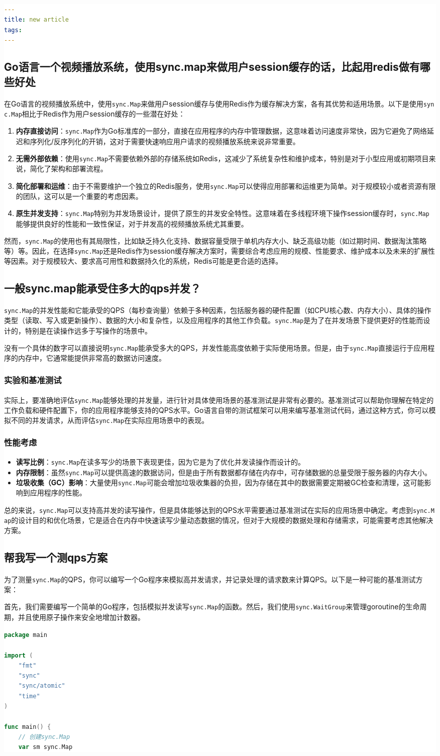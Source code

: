 ```yaml
---
title: new article
tags:
---
```


## Go语言一个视频播放系统，使用sync.map来做用户session缓存的话，比起用redis做有哪些好处

在Go语言的视频播放系统中，使用`sync.Map`来做用户session缓存与使用Redis作为缓存解决方案，各有其优势和适用场景。以下是使用`sync.Map`相比于Redis作为用户session缓存的一些潜在好处：

1. **内存直接访问**：`sync.Map`作为Go标准库的一部分，直接在应用程序的内存中管理数据，这意味着访问速度非常快，因为它避免了网络延迟和序列化/反序列化的开销，这对于需要快速响应用户请求的视频播放系统来说非常重要。

2. **无需外部依赖**：使用`sync.Map`不需要依赖外部的存储系统如Redis，这减少了系统复杂性和维护成本，特别是对于小型应用或初期项目来说，简化了架构和部署流程。

3. **简化部署和运维**：由于不需要维护一个独立的Redis服务，使用`sync.Map`可以使得应用部署和运维更为简单。对于规模较小或者资源有限的团队，这可以是一个重要的考虑因素。

4. **原生并发支持**：`sync.Map`特别为并发场景设计，提供了原生的并发安全特性。这意味着在多线程环境下操作session缓存时，`sync.Map`能够提供良好的性能和一致性保证，对于并发高的视频播放系统尤其重要。

然而，`sync.Map`的使用也有其局限性，比如缺乏持久化支持、数据容量受限于单机内存大小、缺乏高级功能（如过期时间、数据淘汰策略等）等。因此，在选择`sync.Map`还是Redis作为session缓存解决方案时，需要综合考虑应用的规模、性能要求、维护成本以及未来的扩展性等因素。对于规模较大、要求高可用性和数据持久化的系统，Redis可能是更合适的选择。

## 一般sync.map能承受住多大的qps并发？

`sync.Map`的并发性能和它能承受的QPS（每秒查询量）依赖于多种因素，包括服务器的硬件配置（如CPU核心数、内存大小）、具体的操作类型（读取、写入或更新操作）、数据的大小和复杂性，以及应用程序的其他工作负载。`sync.Map`是为了在并发场景下提供更好的性能而设计的，特别是在读操作远多于写操作的场景中。

没有一个具体的数字可以直接说明`sync.Map`能承受多大的QPS，并发性能高度依赖于实际使用场景。但是，由于`sync.Map`直接运行于应用程序的内存中，它通常能提供非常高的数据访问速度。

### 实验和基准测试

实际上，要准确地评估`sync.Map`能够处理的并发量，进行针对具体使用场景的基准测试是非常有必要的。基准测试可以帮助你理解在特定的工作负载和硬件配置下，你的应用程序能够支持的QPS水平。Go语言自带的测试框架可以用来编写基准测试代码，通过这种方式，你可以模拟不同的并发请求，从而评估`sync.Map`在实际应用场景中的表现。

### 性能考虑

- **读写比例**：`sync.Map`在读多写少的场景下表现更佳，因为它是为了优化并发读操作而设计的。
- **内存限制**：虽然`sync.Map`可以提供高速的数据访问，但是由于所有数据都存储在内存中，可存储数据的总量受限于服务器的内存大小。
- **垃圾收集（GC）影响**：大量使用`sync.Map`可能会增加垃圾收集器的负担，因为存储在其中的数据需要定期被GC检查和清理，这可能影响到应用程序的性能。

总的来说，`sync.Map`可以支持高并发的读写操作，但是具体能够达到的QPS水平需要通过基准测试在实际的应用场景中确定。考虑到`sync.Map`的设计目的和优化场景，它是适合在内存中快速读写少量动态数据的情况，但对于大规模的数据处理和存储需求，可能需要考虑其他解决方案。

## 帮我写一个测qps方案

为了测量`sync.Map`的QPS，你可以编写一个Go程序来模拟高并发请求，并记录处理的请求数来计算QPS。以下是一种可能的基准测试方案：

首先，我们需要编写一个简单的Go程序，包括模拟并发读写`sync.Map`的函数。然后，我们使用`sync.WaitGroup`来管理goroutine的生命周期，并且使用原子操作来安全地增加计数器。

```go
package main

import (
	"fmt"
	"sync"
	"sync/atomic"
	"time"
)

func main() {
	// 创建sync.Map
	var sm sync.Map

```
